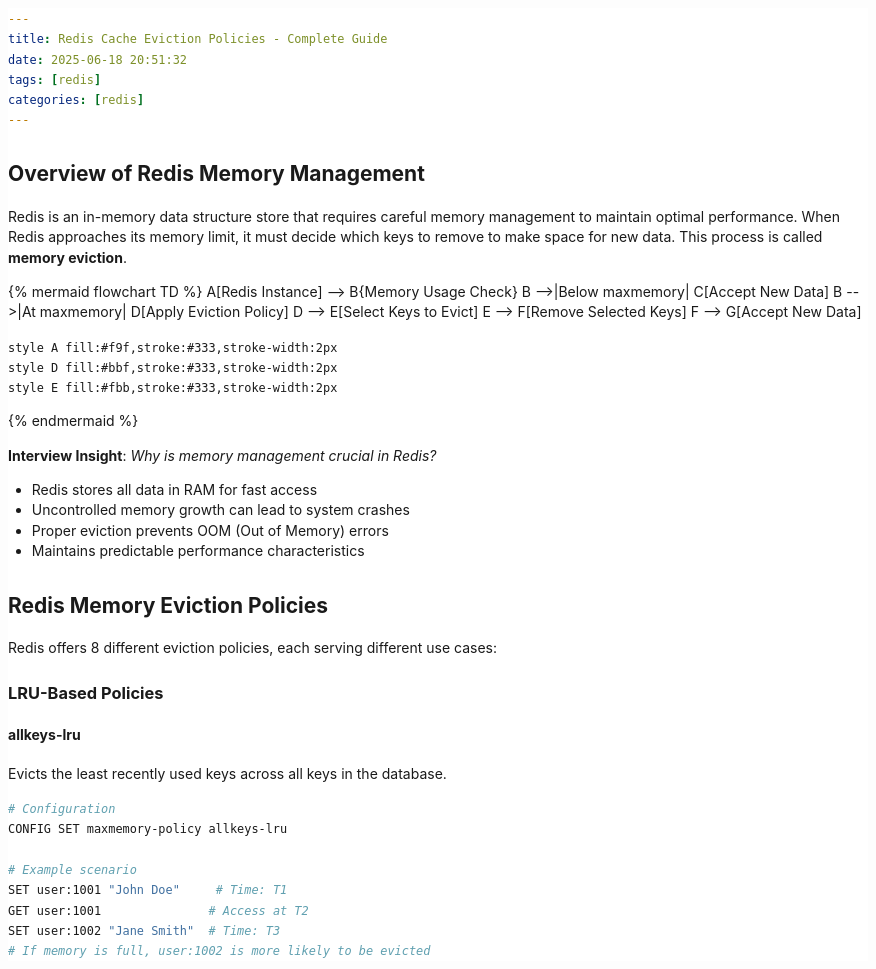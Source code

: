 ```yaml
---
title: Redis Cache Eviction Policies - Complete Guide
date: 2025-06-18 20:51:32
tags: [redis]
categories: [redis]
---
```


## Overview of Redis Memory Management

Redis is an in-memory data structure store that requires careful memory management to maintain optimal performance. When Redis approaches its memory limit, it must decide which keys to remove to make space for new data. This process is called **memory eviction**.

{% mermaid flowchart TD %}
    A[Redis Instance] --> B{Memory Usage Check}
    B -->|Below maxmemory| C[Accept New Data]
    B -->|At maxmemory| D[Apply Eviction Policy]
    D --> E[Select Keys to Evict]
    E --> F[Remove Selected Keys]
    F --> G[Accept New Data]
    
    style A fill:#f9f,stroke:#333,stroke-width:2px
    style D fill:#bbf,stroke:#333,stroke-width:2px
    style E fill:#fbb,stroke:#333,stroke-width:2px
{% endmermaid %}

**Interview Insight**: *Why is memory management crucial in Redis?*
- Redis stores all data in RAM for fast access
- Uncontrolled memory growth can lead to system crashes
- Proper eviction prevents OOM (Out of Memory) errors
- Maintains predictable performance characteristics

## Redis Memory Eviction Policies

Redis offers 8 different eviction policies, each serving different use cases:

### LRU-Based Policies

#### allkeys-lru
Evicts the least recently used keys across all keys in the database.

```bash
# Configuration
CONFIG SET maxmemory-policy allkeys-lru

# Example scenario
SET user:1001 "John Doe"     # Time: T1
GET user:1001               # Access at T2
SET user:1002 "Jane Smith"  # Time: T3
# If memory is full, user:1002 is more likely to be evicted
```
